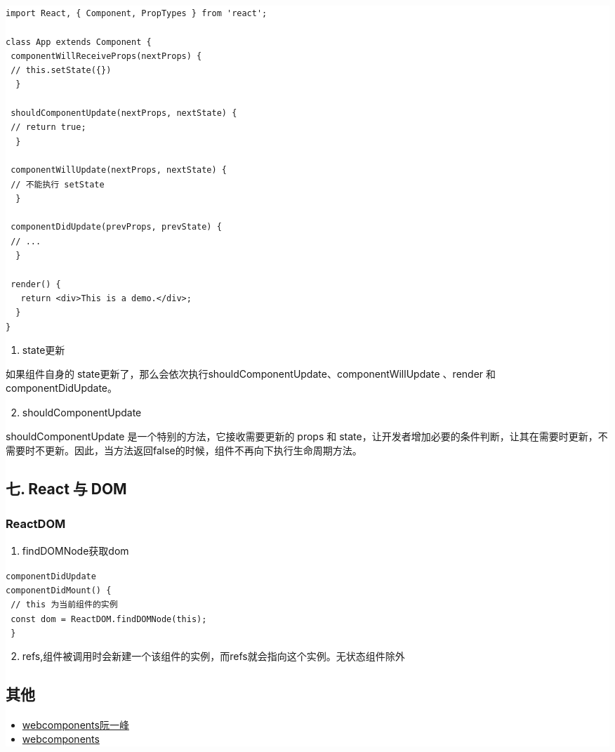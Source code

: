 ```
import React, { Component, PropTypes } from 'react';

class App extends Component {
 componentWillReceiveProps(nextProps) {
 // this.setState({})
  }

 shouldComponentUpdate(nextProps, nextState) {
 // return true;
  }

 componentWillUpdate(nextProps, nextState) {
 // 不能执行 setState
  }

 componentDidUpdate(prevProps, prevState) {
 // ...
  }

 render() {
   return <div>This is a demo.</div>;
  }
}
```
1. state更新

如果组件自身的 state更新了，那么会依次执行shouldComponentUpdate、componentWillUpdate 、render 和 componentDidUpdate。

2. shouldComponentUpdate

shouldComponentUpdate 是一个特别的方法，它接收需要更新的 props 和 state，让开发者增加必要的条件判断，让其在需要时更新，不需要时不更新。因此，当方法返回false的时候，组件不再向下执行生命周期方法。

## 七. React 与 DOM

### ReactDOM

1. findDOMNode获取dom

```
componentDidUpdate
componentDidMount() {
 // this 为当前组件的实例
 const dom = ReactDOM.findDOMNode(this);
 }
```

2. refs,组件被调用时会新建一个该组件的实例，而refs就会指向这个实例。无状态组件除外


## 其他 
* [webcomponents阮一峰](http://javascript.ruanyifeng.com/htmlapi/webcomponents.html)
* [webcomponents](http://sentsin.com/web/1089.html)




